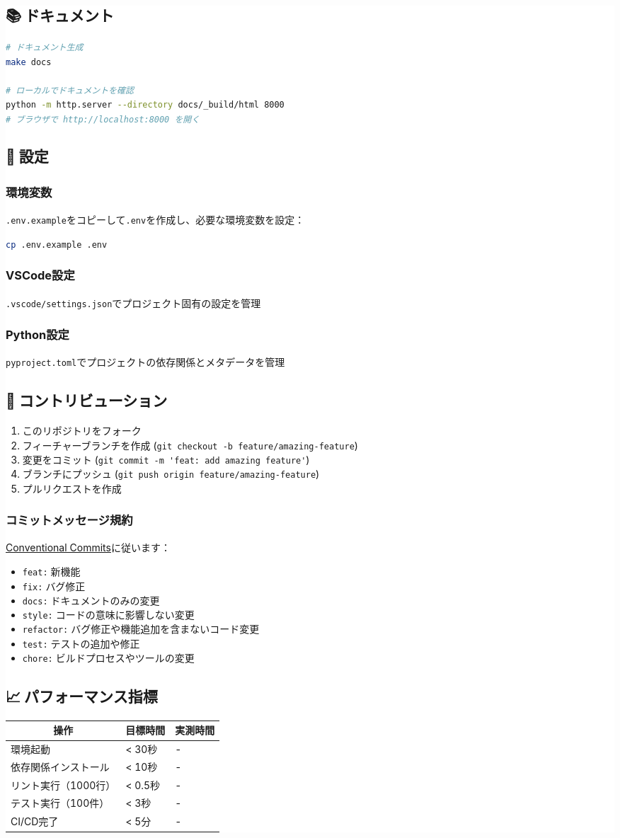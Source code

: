 ## 📚 ドキュメント

```bash
# ドキュメント生成
make docs

# ローカルでドキュメントを確認
python -m http.server --directory docs/_build/html 8000
# ブラウザで http://localhost:8000 を開く
```

## 🔧 設定

### 環境変数
`.env.example`をコピーして`.env`を作成し、必要な環境変数を設定：

```bash
cp .env.example .env
```

### VSCode設定
`.vscode/settings.json`でプロジェクト固有の設定を管理

### Python設定
`pyproject.toml`でプロジェクトの依存関係とメタデータを管理

## 🤝 コントリビューション

1. このリポジトリをフォーク
2. フィーチャーブランチを作成 (`git checkout -b feature/amazing-feature`)
3. 変更をコミット (`git commit -m 'feat: add amazing feature'`)
4. ブランチにプッシュ (`git push origin feature/amazing-feature`)
5. プルリクエストを作成

### コミットメッセージ規約

[Conventional Commits](https://www.conventionalcommits.org/)に従います：

- `feat:` 新機能
- `fix:` バグ修正
- `docs:` ドキュメントのみの変更
- `style:` コードの意味に影響しない変更
- `refactor:` バグ修正や機能追加を含まないコード変更
- `test:` テストの追加や修正
- `chore:` ビルドプロセスやツールの変更

## 📈 パフォーマンス指標

| 操作 | 目標時間 | 実測時間 |
|-----|---------|---------|
| 環境起動 | < 30秒 | - |
| 依存関係インストール | < 10秒 | - |
| リント実行（1000行） | < 0.5秒 | - |
| テスト実行（100件） | < 3秒 | - |
| CI/CD完了 | < 5分 | - |
